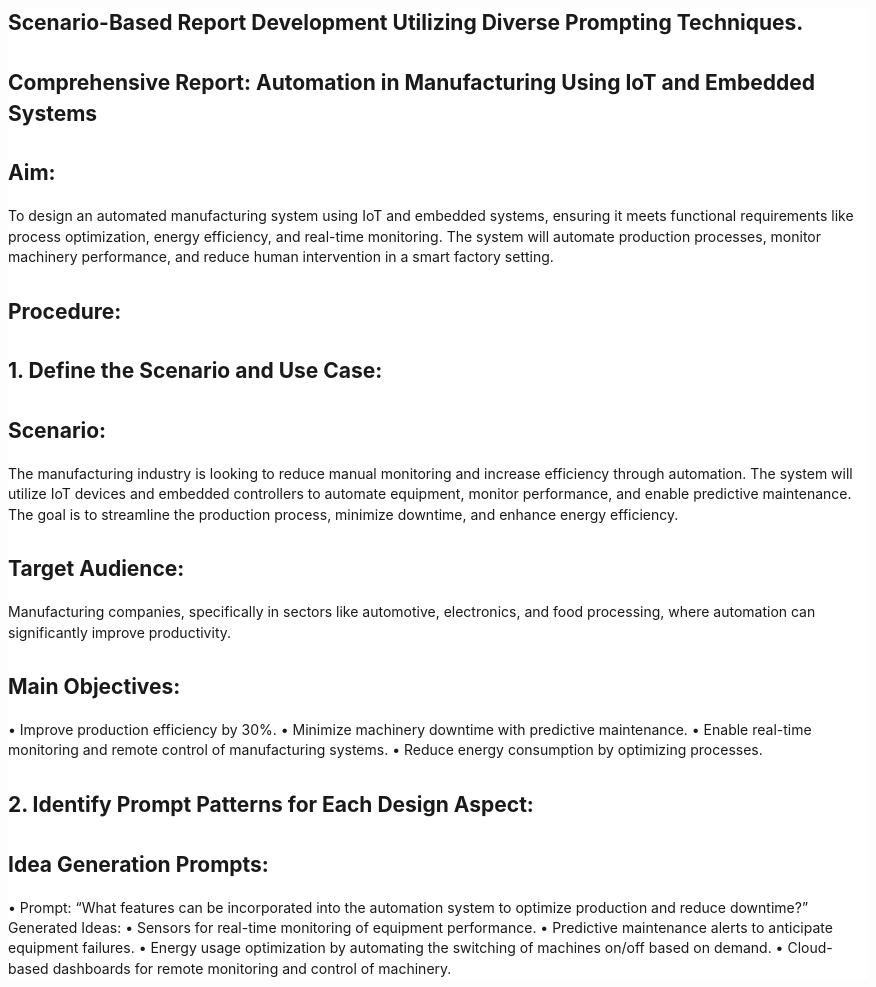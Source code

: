 ## Scenario-Based Report Development Utilizing Diverse Prompting Techniques.

## Comprehensive Report: Automation in Manufacturing Using IoT and Embedded Systems 

## Aim:

To design an automated manufacturing system using IoT and embedded systems, ensuring it meets 
functional requirements like process optimization, energy efficiency, and real-time monitoring. The system will automate production processes, monitor machinery performance, and reduce human intervention in a smart factory setting.

## Procedure:

## 1. Define the Scenario and Use Case:

## Scenario:

The manufacturing industry is looking to reduce manual monitoring and increase efficiency 
through automation. The system will utilize IoT devices and embedded controllers to automate 
equipment, monitor performance, and enable predictive maintenance. The goal is to streamline the production process, minimize downtime, and enhance energy efficiency.

## Target Audience:

Manufacturing companies, specifically in sectors like automotive, electronics, and food 
processing, where automation can significantly improve productivity.

## Main Objectives:

• Improve production efficiency by 30%.
• Minimize machinery downtime with predictive maintenance.
• Enable real-time monitoring and remote control of manufacturing systems.
• Reduce energy consumption by optimizing processes.

## 2. Identify Prompt Patterns for Each Design Aspect:

## Idea Generation Prompts:

• Prompt: “What features can be incorporated into the automation system to optimize production and reduce downtime?” 
Generated Ideas:
• Sensors for real-time monitoring of equipment performance.
• Predictive maintenance alerts to anticipate equipment failures.
• Energy usage optimization by automating the switching of machines on/off based on demand.
• Cloud-based dashboards for remote monitoring and control of machinery.

